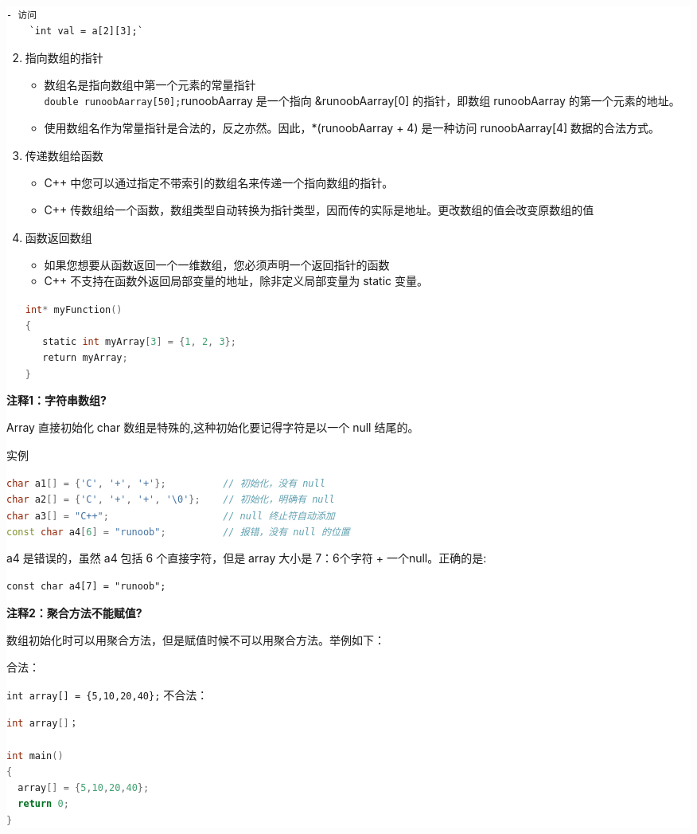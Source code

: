     - 访问  
        `int val = a[2][3];`  

2. 指向数组的指针  
    - 数组名是指向数组中第一个元素的常量指针  
        `double runoobAarray[50];`runoobAarray 是一个指向 &runoobAarray[0] 的指针，即数组 runoobAarray 的第一个元素的地址。  

    - 使用数组名作为常量指针是合法的，反之亦然。因此，*(runoobAarray + 4) 是一种访问 runoobAarray[4] 数据的合法方式。  

3. 传递数组给函数  
    - C++ 中您可以通过指定不带索引的数组名来传递一个指向数组的指针。

    - C++ 传数组给一个函数，数组类型自动转换为指针类型，因而传的实际是地址。更改数组的值会改变原数组的值  

4. 函数返回数组  
    - 如果您想要从函数返回一个一维数组，您必须声明一个返回指针的函数
    - C++ 不支持在函数外返回局部变量的地址，除非定义局部变量为 static 变量。  

    ```C++  
    int* myFunction()
    {
       static int myArray[3] = {1, 2, 3};
       return myArray;
    }
    ```

**注释1：字符串数组?**  

Array 直接初始化 char 数组是特殊的,这种初始化要记得字符是以一个 null 结尾的。

实例

```C++
char a1[] = {'C', '+', '+'};          // 初始化，没有 null
char a2[] = {'C', '+', '+', '\0'};    // 初始化，明确有 null
char a3[] = "C++";                    // null 终止符自动添加
const char a4[6] = "runoob";          // 报错，没有 null 的位置
```

a4 是错误的，虽然 a4 包括 6 个直接字符，但是 array 大小是 7：6个字符 + 一个null。正确的是:

`const char a4[7] = "runoob";`  

**注释2：聚合方法不能赋值?**  

数组初始化时可以用聚合方法，但是赋值时候不可以用聚合方法。举例如下：

合法：

`int array[] = {5,10,20,40};`
不合法：

```C++
int array[]；

int main()
{
  array[] = {5,10,20,40};
  return 0;
}

```  
